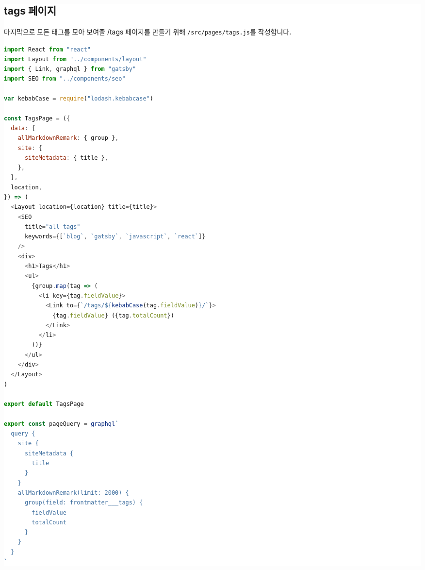 ## tags 페이지

마지막으로 모든 태그를 모아 보여줄 /tags 페이지를 만들기 위해 `/src/pages/tags.js`를 작성합니다.

```javascript:title=src/pages/tags.js
import React from "react"
import Layout from "../components/layout"
import { Link, graphql } from "gatsby"
import SEO from "../components/seo"

var kebabCase = require("lodash.kebabcase")

const TagsPage = ({
  data: {
    allMarkdownRemark: { group },
    site: {
      siteMetadata: { title },
    },
  },
  location,
}) => (
  <Layout location={location} title={title}>
    <SEO
      title="all tags"
      keywords={[`blog`, `gatsby`, `javascript`, `react`]}
    />
    <div>
      <h1>Tags</h1>
      <ul>
        {group.map(tag => (
          <li key={tag.fieldValue}>
            <Link to={`/tags/${kebabCase(tag.fieldValue)}/`}>
              {tag.fieldValue} ({tag.totalCount})
            </Link>
          </li>
        ))}
      </ul>
    </div>
  </Layout>
)

export default TagsPage

export const pageQuery = graphql`
  query {
    site {
      siteMetadata {
        title
      }
    }
    allMarkdownRemark(limit: 2000) {
      group(field: frontmatter___tags) {
        fieldValue
        totalCount
      }
    }
  }
`
```
